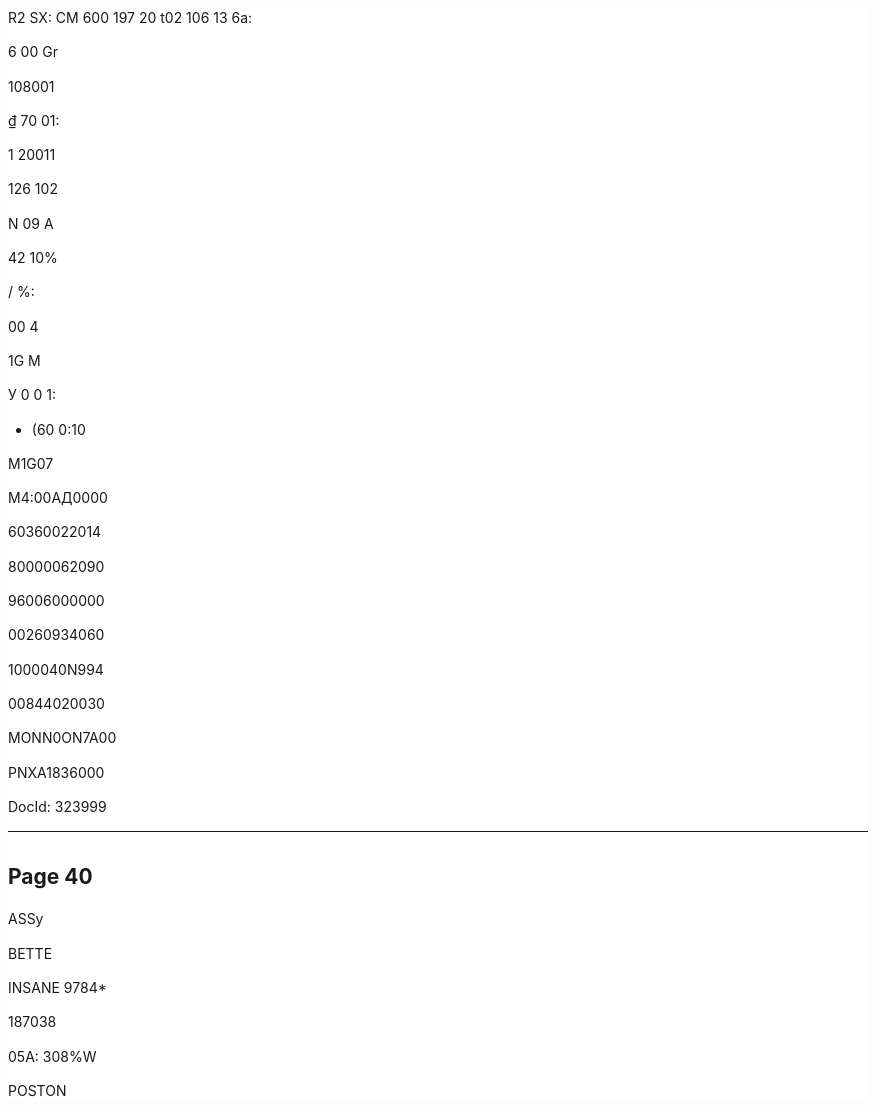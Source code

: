 R2 SX: CM 600 197 20 t02 106 13 6a:

6 00 Gr

108001

₫ 70 01:

1 20011

126 102

N 09 A

42 10%

/ %:

00 4

1G M

У 0 0 1:

* (60 0:10

M1G07

M4:00AД0000

60360022014

80000062090

96006000000

00260934060

1000040N994

00844020030

MONN0ON7A00

PNXA1836000

DocId: 323999

---

## Page 40

ASSy

BETTE

INSANE 9784*

187038

05A: 308%W

POSTON
